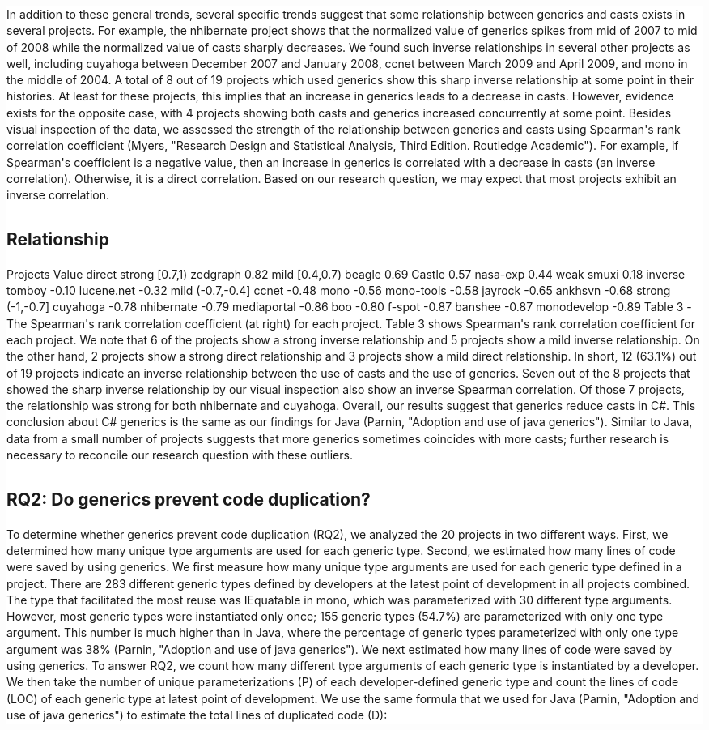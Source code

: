 In addition to these general trends, several specific trends suggest that some relationship between generics and casts exists in several projects. For example, the nhibernate project shows that the normalized value of generics spikes from mid of 2007 to mid of 2008 while the normalized value of casts sharply decreases. We found such inverse relationships in several other projects as well, including cuyahoga between December 2007 and January 2008, ccnet between March 2009 and April 2009, and mono in the middle of 2004. A total of 8 out of 19 projects which used generics show this sharp inverse relationship at some point in their histories. At least for these projects, this implies that an increase in generics leads to a decrease in casts. However, evidence exists for the opposite case, with 4 projects showing both casts and generics increased concurrently at some point.
Besides visual inspection of the data, we assessed the strength of the relationship between generics and casts using Spearman's rank correlation coefficient (Myers, "Research Design and Statistical Analysis, Third Edition. Routledge Academic"). For example, if Spearman's coefficient is a negative value, then an increase in generics is correlated with a decrease in casts (an inverse correlation). Otherwise, it is a direct correlation. Based on our research question, we may expect that most projects exhibit an inverse correlation.

## Relationship

Projects Value direct strong [0.7,1) zedgraph 0.82 mild [0.4,0.7) beagle 0.69 Castle 0.57 nasa-exp 0.44 weak smuxi 0.18 inverse tomboy -0.10 lucene.net -0.32 mild (-0.7,-0.4] ccnet -0.48 mono -0.56 mono-tools -0.58 jayrock -0.65 ankhsvn -0.68 strong (-1,-0.7] cuyahoga -0.78 nhibernate -0.79 mediaportal -0.86 boo -0.80 f-spot -0.87 banshee -0.87 monodevelop -0.89
Table 3 -The Spearman's rank correlation coefficient (at right) for each project.
Table 3 shows Spearman's rank correlation coefficient for each project. We note that 6 of the projects show a strong inverse relationship and 5 projects show a mild inverse relationship. On the other hand, 2 projects show a strong direct relationship and 3 projects show a mild direct relationship. In short, 12 (63.1%) out of 19 projects indicate an inverse relationship between the use of casts and the use of generics. Seven out of the 8 projects that showed the sharp inverse relationship by our visual inspection also show an inverse Spearman correlation. Of those 7 projects, the relationship was strong for both nhibernate and cuyahoga.
Overall, our results suggest that generics reduce casts in C#. This conclusion about C# generics is the same as our findings for Java (Parnin, "Adoption and use of java generics"). Similar to Java, data from a small number of projects suggests that more generics sometimes coincides with more casts; further research is necessary to reconcile our research question with these outliers.

## RQ2: Do generics prevent code duplication?

To determine whether generics prevent code duplication (RQ2), we analyzed the 20 projects in two different ways. First, we determined how many unique type arguments are used for each generic type. Second, we estimated how many lines of code were saved by using generics.
We first measure how many unique type arguments are used for each generic type defined in a project. There are 283 different generic types defined by developers at the latest point of development in all projects combined. The type that facilitated the most reuse was IEquatable in mono, which was parameterized with 30 different type arguments. However, most generic types were instantiated only once; 155 generic types (54.7%) are parameterized with only one type argument. This number is much higher than in Java, where the percentage of generic types parameterized with only one type argument was 38% (Parnin, "Adoption and use of java generics").
We next estimated how many lines of code were saved by using generics. To answer RQ2, we count how many different type arguments of each generic type is instantiated by a developer. We then take the number of unique parameterizations (P) of each developer-defined generic type and count the lines of code (LOC) of each generic type at latest point of development. We use the same formula that we used for Java (Parnin, "Adoption and use of java generics") to estimate the total lines of duplicated code (D):
